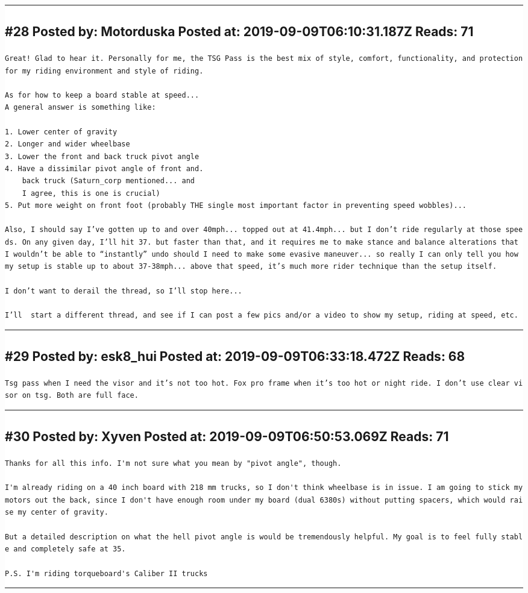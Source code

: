 ```
```

---
## \#28 Posted by: Motorduska Posted at: 2019-09-09T06:10:31.187Z Reads: 71

```
Great! Glad to hear it. Personally for me, the TSG Pass is the best mix of style, comfort, functionality, and protection for my riding environment and style of riding.

As for how to keep a board stable at speed... 
A general answer is something like:

1. Lower center of gravity
2. Longer and wider wheelbase 
3. Lower the front and back truck pivot angle
4. Have a dissimilar pivot angle of front and.         
    back truck (Saturn_corp mentioned... and 
    I agree, this is one is crucial)
5. Put more weight on front foot (probably THE single most important factor in preventing speed wobbles)...

Also, I should say I’ve gotten up to and over 40mph... topped out at 41.4mph... but I don’t ride regularly at those speeds. On any given day, I’ll hit 37. but faster than that, and it requires me to make stance and balance alterations that I wouldn’t be able to “instantly” undo should I need to make some evasive maneuver... so really I can only tell you how my setup is stable up to about 37-38mph... above that speed, it’s much more rider technique than the setup itself.

I don’t want to derail the thread, so I’ll stop here...

I’ll  start a different thread, and see if I can post a few pics and/or a video to show my setup, riding at speed, etc.
```

---
## \#29 Posted by: esk8_hui Posted at: 2019-09-09T06:33:18.472Z Reads: 68

```
Tsg pass when I need the visor and it’s not too hot. Fox pro frame when it’s too hot or night ride. I don’t use clear visor on tsg. Both are full face.
```

---
## \#30 Posted by: Xyven Posted at: 2019-09-09T06:50:53.069Z Reads: 71

```
Thanks for all this info. I'm not sure what you mean by "pivot angle", though. 

I'm already riding on a 40 inch board with 218 mm trucks, so I don't think wheelbase is in issue. I am going to stick my motors out the back, since I don't have enough room under my board (dual 6380s) without putting spacers, which would raise my center of gravity.

But a detailed description on what the hell pivot angle is would be tremendously helpful. My goal is to feel fully stable and completely safe at 35.

P.S. I'm riding torqueboard's Caliber II trucks
```

---